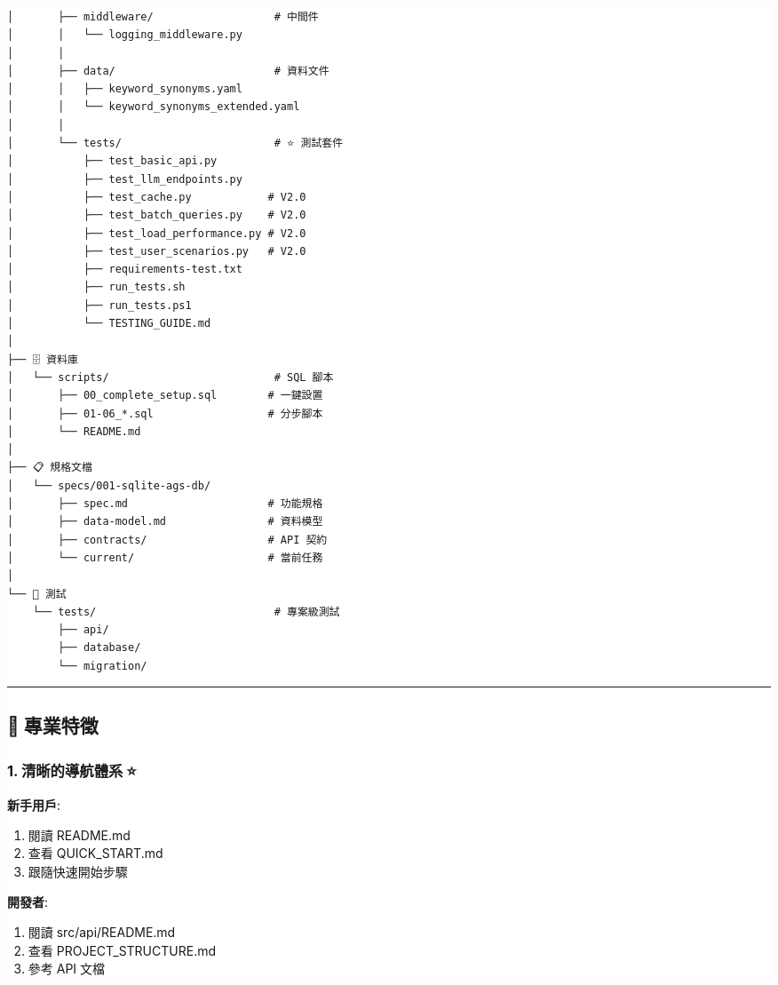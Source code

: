 ```
│       ├── middleware/                   # 中間件
│       │   └── logging_middleware.py
│       │
│       ├── data/                         # 資料文件
│       │   ├── keyword_synonyms.yaml
│       │   └── keyword_synonyms_extended.yaml
│       │
│       └── tests/                        # ⭐ 測試套件
│           ├── test_basic_api.py
│           ├── test_llm_endpoints.py
│           ├── test_cache.py            # V2.0
│           ├── test_batch_queries.py    # V2.0
│           ├── test_load_performance.py # V2.0
│           ├── test_user_scenarios.py   # V2.0
│           ├── requirements-test.txt
│           ├── run_tests.sh
│           ├── run_tests.ps1
│           └── TESTING_GUIDE.md
│
├── 🗄️ 資料庫
│   └── scripts/                          # SQL 腳本
│       ├── 00_complete_setup.sql        # 一鍵設置
│       ├── 01-06_*.sql                  # 分步腳本
│       └── README.md
│
├── 📋 規格文檔
│   └── specs/001-sqlite-ags-db/
│       ├── spec.md                      # 功能規格
│       ├── data-model.md                # 資料模型
│       ├── contracts/                   # API 契約
│       └── current/                     # 當前任務
│
└── 🧪 測試
    └── tests/                            # 專案級測試
        ├── api/
        ├── database/
        └── migration/
```

---

## 🎨 專業特徵

### 1. 清晰的導航體系 ⭐

**新手用戶**:
1. 閱讀 README.md
2. 查看 QUICK_START.md
3. 跟隨快速開始步驟

**開發者**:
1. 閱讀 src/api/README.md
2. 查看 PROJECT_STRUCTURE.md
3. 參考 API 文檔
